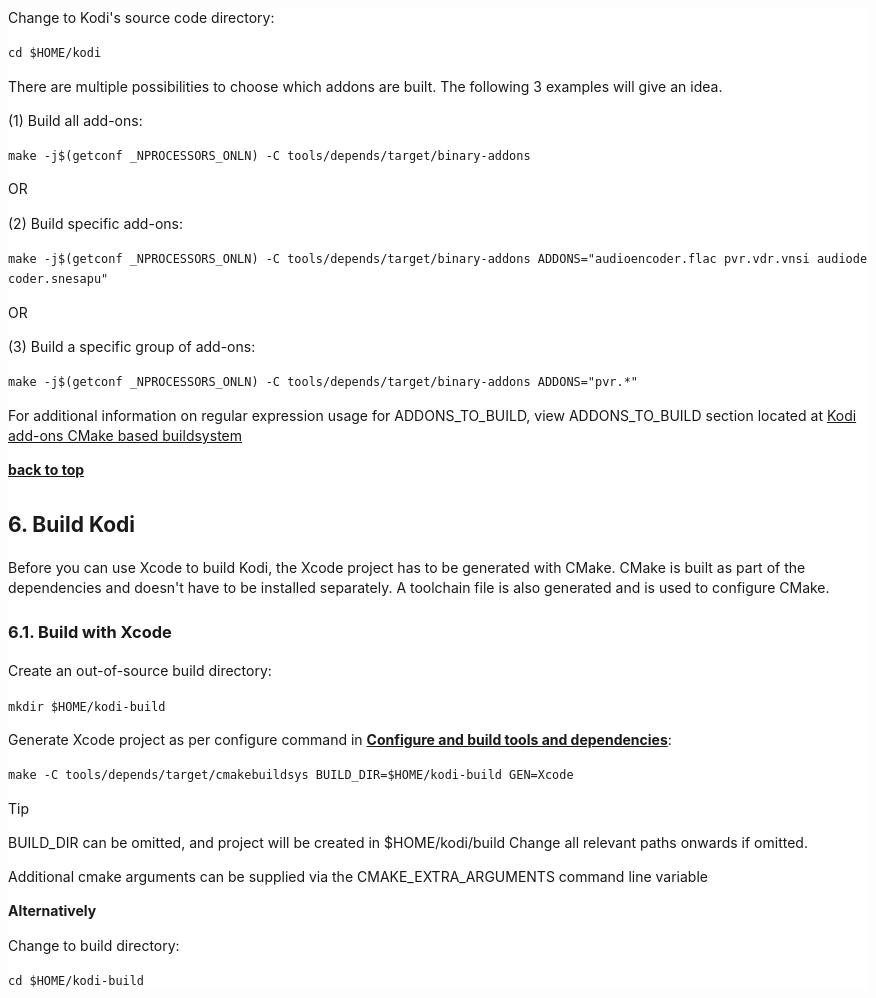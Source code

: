 Change to Kodi's source code directory:
```
cd $HOME/kodi
```

There are multiple possibilities to choose which addons are built. The following 3 examples will give an idea.

(1) Build all add-ons:
```
make -j$(getconf _NPROCESSORS_ONLN) -C tools/depends/target/binary-addons
```
OR

(2) Build specific add-ons:
```
make -j$(getconf _NPROCESSORS_ONLN) -C tools/depends/target/binary-addons ADDONS="audioencoder.flac pvr.vdr.vnsi audiodecoder.snesapu"
```
OR

(3) Build a specific group of add-ons:
```
make -j$(getconf _NPROCESSORS_ONLN) -C tools/depends/target/binary-addons ADDONS="pvr.*"
```
For additional information on regular expression usage for ADDONS_TO_BUILD, view ADDONS_TO_BUILD section located at [Kodi add-ons CMake based buildsystem](../cmake/addons/README.md)

**[back to top](#table-of-contents)**

## 6. Build Kodi
Before you can use Xcode to build Kodi, the Xcode project has to be generated with CMake. CMake is built as part of the dependencies and doesn't have to be installed separately. A toolchain file is also generated and is used to configure CMake.

### 6.1. Build with Xcode
Create an out-of-source build directory:
```
mkdir $HOME/kodi-build
```
Generate Xcode project as per configure command in **[Configure and build tools and dependencies](#4-configure-and-build-tools-and-dependencies)**:
```
make -C tools/depends/target/cmakebuildsys BUILD_DIR=$HOME/kodi-build GEN=Xcode
```

> [!TIP]
> BUILD_DIR can be omitted, and project will be created in $HOME/kodi/build
Change all relevant paths onwards if omitted.

Additional cmake arguments can be supplied via the CMAKE_EXTRA_ARGUMENTS command line variable

**Alternatively**

Change to build directory:
```
cd $HOME/kodi-build
```
